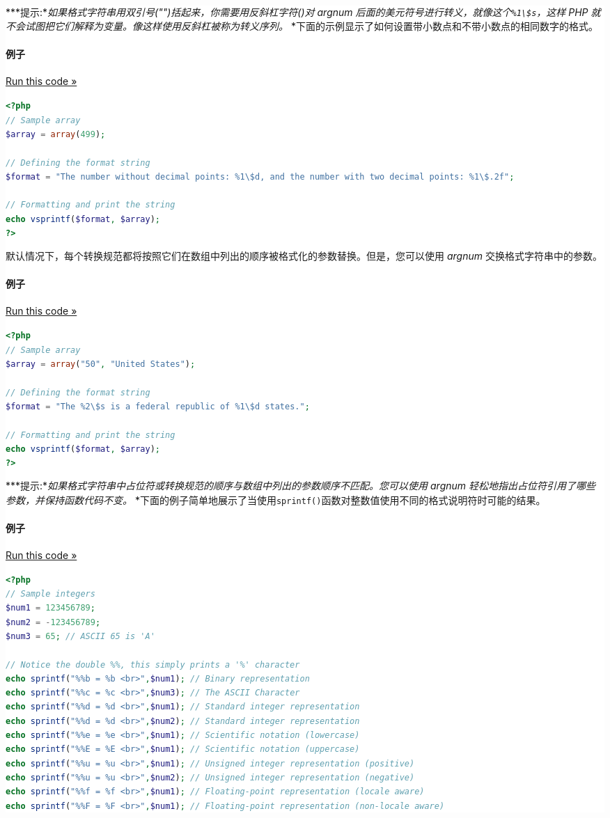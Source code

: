  ***提示:**如果格式字符串用双引号("")括起来，你需要用反斜杠字符(\)对 *argnum* 后面的美元符号进行转义，就像这个`%1\$s`，这样 PHP 就不会试图把它们解释为变量。像这样使用反斜杠被称为转义序列。*  *下面的示例显示了如何设置带小数点和不带小数点的相同数字的格式。

#### 例子

[Run this code »](../codelab.php?topic=php&file=format-numbers-with-decimal-points-using-vsprintf "Run this code to view the output")

```php
<?php
// Sample array
$array = array(499);

// Defining the format string
$format = "The number without decimal points: %1\$d, and the number with two decimal points: %1\$.2f";

// Formatting and print the string
echo vsprintf($format, $array);
?>
```

默认情况下，每个转换规范都将按照它们在数组中列出的顺序被格式化的参数替换。但是，您可以使用 *argnum* 交换格式字符串中的参数。

#### 例子

[Run this code »](../codelab.php?topic=php&file=swap-arguments-inside-format-string-with-vsprintf "Run this code to view the output")

```php
<?php
// Sample array
$array = array("50", "United States");

// Defining the format string
$format = "The %2\$s is a federal republic of %1\$d states.";

// Formatting and print the string
echo vsprintf($format, $array);
?>
```

 ***提示:**如果格式字符串中占位符或转换规范的顺序与数组中列出的参数顺序不匹配。您可以使用 *argnum* 轻松地指出占位符引用了哪些参数，并保持函数代码不变。*  *下面的例子简单地展示了当使用`sprintf()`函数对整数值使用不同的格式说明符时可能的结果。

#### 例子

[Run this code »](../codelab.php?topic=php&file=format-integer-values-using-sprintf "Run this code to view the output")

```php
<?php
// Sample integers
$num1 = 123456789;
$num2 = -123456789;
$num3 = 65; // ASCII 65 is 'A'

// Notice the double %%, this simply prints a '%' character
echo sprintf("%%b = %b <br>",$num1); // Binary representation
echo sprintf("%%c = %c <br>",$num3); // The ASCII Character
echo sprintf("%%d = %d <br>",$num1); // Standard integer representation
echo sprintf("%%d = %d <br>",$num2); // Standard integer representation
echo sprintf("%%e = %e <br>",$num1); // Scientific notation (lowercase)
echo sprintf("%%E = %E <br>",$num1); // Scientific notation (uppercase)
echo sprintf("%%u = %u <br>",$num1); // Unsigned integer representation (positive)
echo sprintf("%%u = %u <br>",$num2); // Unsigned integer representation (negative)
echo sprintf("%%f = %f <br>",$num1); // Floating-point representation (locale aware)
echo sprintf("%%F = %F <br>",$num1); // Floating-point representation (non-locale aware)
```